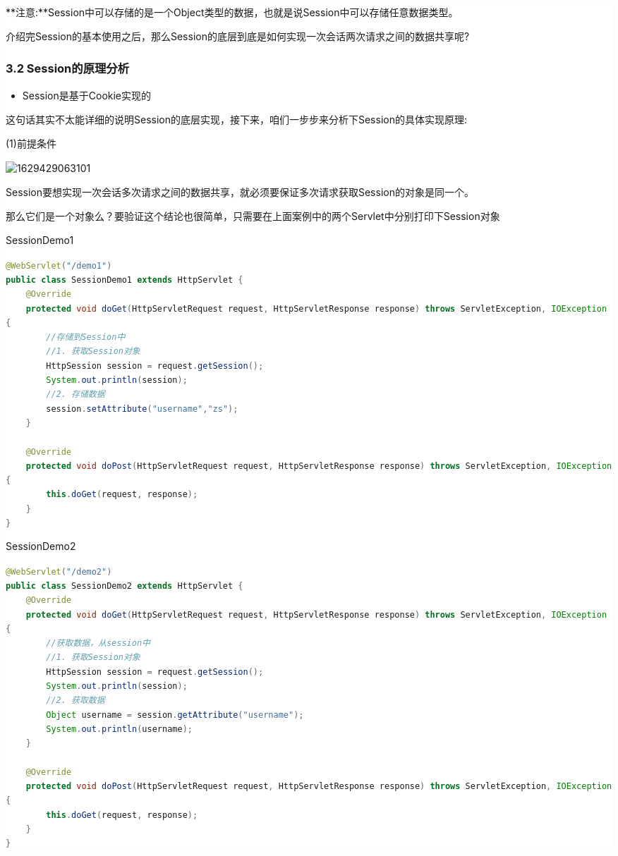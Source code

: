   **注意:**Session中可以存储的是一个Object类型的数据，也就是说Session中可以存储任意数据类型。

介绍完Session的基本使用之后，那么Session的底层到底是如何实现一次会话两次请求之间的数据共享呢?

### 3.2 Session的原理分析

* Session是基于Cookie实现的

这句话其实不太能详细的说明Session的底层实现，接下来，咱们一步步来分析下Session的具体实现原理:

(1)前提条件

![1629429063101](assets/1629429063101.png)

Session要想实现一次会话多次请求之间的数据共享，就必须要保证多次请求获取Session的对象是同一个。

那么它们是一个对象么？要验证这个结论也很简单，只需要在上面案例中的两个Servlet中分别打印下Session对象

SessionDemo1

```java
@WebServlet("/demo1")
public class SessionDemo1 extends HttpServlet {
    @Override
    protected void doGet(HttpServletRequest request, HttpServletResponse response) throws ServletException, IOException {
    	//存储到Session中
        //1. 获取Session对象
        HttpSession session = request.getSession();
        System.out.println(session);
        //2. 存储数据
        session.setAttribute("username","zs");
    }

    @Override
    protected void doPost(HttpServletRequest request, HttpServletResponse response) throws ServletException, IOException {
        this.doGet(request, response);
    }
}
```

SessionDemo2

```java
@WebServlet("/demo2")
public class SessionDemo2 extends HttpServlet {
    @Override
    protected void doGet(HttpServletRequest request, HttpServletResponse response) throws ServletException, IOException {
        //获取数据，从session中
        //1. 获取Session对象
        HttpSession session = request.getSession();
        System.out.println(session);
        //2. 获取数据
        Object username = session.getAttribute("username");
        System.out.println(username);
    }

    @Override
    protected void doPost(HttpServletRequest request, HttpServletResponse response) throws ServletException, IOException {
        this.doGet(request, response);
    }
}
```
